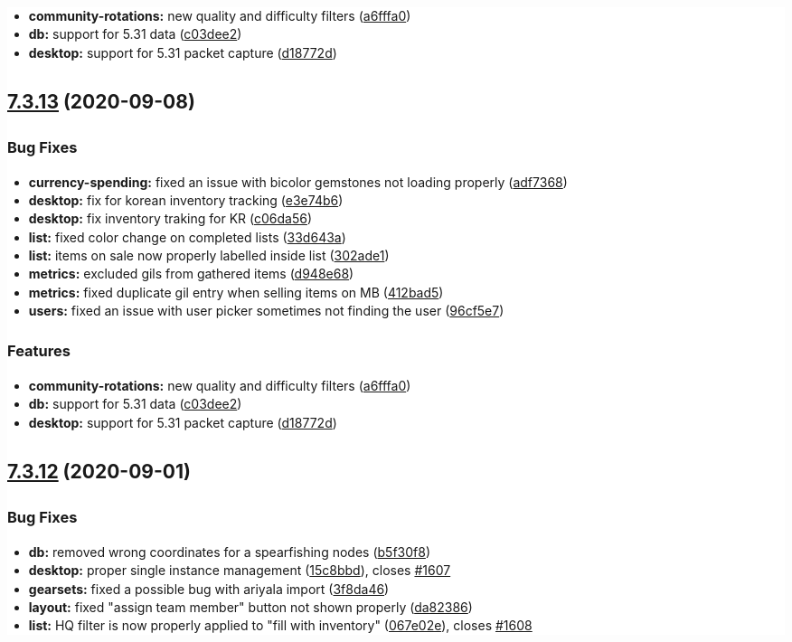 * **community-rotations:** new quality and difficulty filters ([a6fffa0](https://github.com/ffxiv-teamcraft/ffxiv-teamcraft/commit/a6fffa0))
* **db:** support for 5.31 data ([c03dee2](https://github.com/ffxiv-teamcraft/ffxiv-teamcraft/commit/c03dee2))
* **desktop:** support for 5.31 packet capture ([d18772d](https://github.com/ffxiv-teamcraft/ffxiv-teamcraft/commit/d18772d))



<a name="7.3.13"></a>
## [7.3.13](https://github.com/ffxiv-teamcraft/ffxiv-teamcraft/compare/v7.3.12...v7.3.13) (2020-09-08)


### Bug Fixes

* **currency-spending:** fixed an issue with bicolor gemstones not loading properly ([adf7368](https://github.com/ffxiv-teamcraft/ffxiv-teamcraft/commit/adf7368))
* **desktop:** fix for korean inventory tracking ([e3e74b6](https://github.com/ffxiv-teamcraft/ffxiv-teamcraft/commit/e3e74b6))
* **desktop:** fix inventory traking for KR ([c06da56](https://github.com/ffxiv-teamcraft/ffxiv-teamcraft/commit/c06da56))
* **list:** fixed color change on completed lists ([33d643a](https://github.com/ffxiv-teamcraft/ffxiv-teamcraft/commit/33d643a))
* **list:** items on sale now properly labelled inside list ([302ade1](https://github.com/ffxiv-teamcraft/ffxiv-teamcraft/commit/302ade1))
* **metrics:** excluded gils from gathered items ([d948e68](https://github.com/ffxiv-teamcraft/ffxiv-teamcraft/commit/d948e68))
* **metrics:** fixed duplicate gil entry when selling items on MB ([412bad5](https://github.com/ffxiv-teamcraft/ffxiv-teamcraft/commit/412bad5))
* **users:** fixed an issue with user picker sometimes not finding the user ([96cf5e7](https://github.com/ffxiv-teamcraft/ffxiv-teamcraft/commit/96cf5e7))


### Features

* **community-rotations:** new quality and difficulty filters ([a6fffa0](https://github.com/ffxiv-teamcraft/ffxiv-teamcraft/commit/a6fffa0))
* **db:** support for 5.31 data ([c03dee2](https://github.com/ffxiv-teamcraft/ffxiv-teamcraft/commit/c03dee2))
* **desktop:** support for 5.31 packet capture ([d18772d](https://github.com/ffxiv-teamcraft/ffxiv-teamcraft/commit/d18772d))



<a name="7.3.12"></a>
## [7.3.12](https://github.com/ffxiv-teamcraft/ffxiv-teamcraft/compare/v7.3.11...v7.3.12) (2020-09-01)


### Bug Fixes

* **db:** removed wrong coordinates for a spearfishing nodes ([b5f30f8](https://github.com/ffxiv-teamcraft/ffxiv-teamcraft/commit/b5f30f8))
* **desktop:** proper single instance management ([15c8bbd](https://github.com/ffxiv-teamcraft/ffxiv-teamcraft/commit/15c8bbd)), closes [#1607](https://github.com/ffxiv-teamcraft/ffxiv-teamcraft/issues/1607)
* **gearsets:** fixed a possible bug with ariyala import ([3f8da46](https://github.com/ffxiv-teamcraft/ffxiv-teamcraft/commit/3f8da46))
* **layout:** fixed "assign team member" button not shown properly ([da82386](https://github.com/ffxiv-teamcraft/ffxiv-teamcraft/commit/da82386))
* **list:** HQ filter is now properly applied to "fill with inventory" ([067e02e](https://github.com/ffxiv-teamcraft/ffxiv-teamcraft/commit/067e02e)), closes [#1608](https://github.com/ffxiv-teamcraft/ffxiv-teamcraft/issues/1608)
